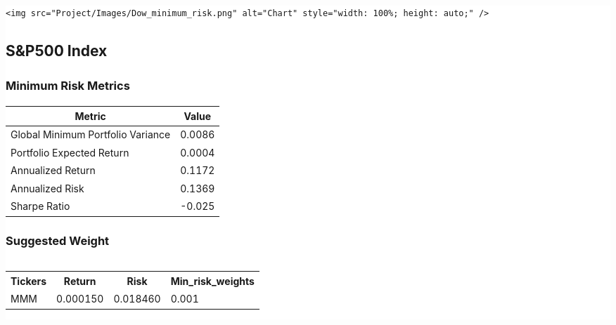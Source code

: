     <img src="Project/Images/Dow_minimum_risk.png" alt="Chart" style="width: 100%; height: auto;" />
  </div>
</div>


## S&P500 Index
### Minimum Risk Metrics

| **Metric**                       | **Value**  |
|-----------------------------------|------------|
| Global Minimum Portfolio Variance | 0.0086     |
| Portfolio Expected Return         | 0.0004     |
| Annualized Return                 | 0.1172     |
| Annualized Risk                   | 0.1369     |
| Sharpe Ratio                      | -0.025     |


### Suggested Weight
<div style="display: flex; align-items: center;">
  <div style="flex: 1;">
    <table>
      <tr>
        <th>Tickers</th>
        <th>Return</th>
        <th>Risk</th>
        <th>Min_risk_weights</th>
      </tr>
      <tr>
        <td>MMM</td>
        <td>0.000150</td>
        <td>0.018460</td>
        <td>0.001</td>
